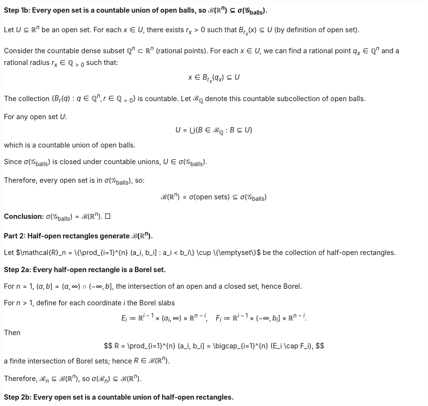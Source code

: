 **Step 1b: Every open set is a countable union of open balls, so $\mathcal{B}(\mathbb{R}^n) \subseteq \sigma(\mathcal{G}_{\text{balls}})$.**

Let $U \subseteq \mathbb{R}^n$ be an open set. For each $x \in U$, there exists $r_x > 0$ such that $B_{r_x}(x) \subseteq U$ (by definition of open set).

Consider the countable dense subset $\mathbb{Q}^n \subset \mathbb{R}^n$ (rational points). For each $x \in U$, we can find a rational point $q_x \in \mathbb{Q}^n$ and a rational radius $r_x \in \mathbb{Q}_{>0}$ such that:
$$
x \in B_{r_x}(q_x) \subseteq U
$$

The collection $\{B_r(q) : q \in \mathbb{Q}^n, r \in \mathbb{Q}_{>0}\}$ is countable. Let $\mathcal{B}_{\mathbb{Q}}$ denote this countable subcollection of open balls.

For any open set $U$:
$$
U = \bigcup \{B \in \mathcal{B}_{\mathbb{Q}} : B \subseteq U\}
$$
which is a countable union of open balls.

Since $\sigma(\mathcal{G}_{\text{balls}})$ is closed under countable unions, $U \in \sigma(\mathcal{G}_{\text{balls}})$.

Therefore, every open set is in $\sigma(\mathcal{G}_{\text{balls}})$, so:
$$
\mathcal{B}(\mathbb{R}^n) = \sigma(\text{open sets}) \subseteq \sigma(\mathcal{G}_{\text{balls}})
$$

**Conclusion:** $\sigma(\mathcal{G}_{\text{balls}}) = \mathcal{B}(\mathbb{R}^n)$. □

**Part 2: Half-open rectangles generate $\mathcal{B}(\mathbb{R}^n)$.**

Let $\mathcal{R}_n = \{\prod_{i=1}^{n} (a_i, b_i] : a_i < b_i\} \cup \{\emptyset\}$ be the collection of half-open rectangles.

**Step 2a: Every half-open rectangle is a Borel set.**

For $n=1$, $(a, b] = (a, \infty) \cap (-\infty, b]$, the intersection of an open and a closed set, hence Borel.

For $n > 1$, define for each coordinate $i$ the Borel slabs
$$
E_i \coloneqq \mathbb{R}^{i-1} \times (a_i, \infty) \times \mathbb{R}^{n-i},\quad
F_i \coloneqq \mathbb{R}^{i-1} \times (-\infty, b_i] \times \mathbb{R}^{n-i}.
$$
Then
$$
R = \prod_{i=1}^{n} (a_i, b_i] = \bigcap_{i=1}^{n} (E_i \cap F_i),
$$
a finite intersection of Borel sets; hence $R \in \mathcal{B}(\mathbb{R}^n)$.

Therefore, $\mathcal{R}_n \subseteq \mathcal{B}(\mathbb{R}^n)$, so $\sigma(\mathcal{R}_n) \subseteq \mathcal{B}(\mathbb{R}^n)$.

**Step 2b: Every open set is a countable union of half-open rectangles.**
